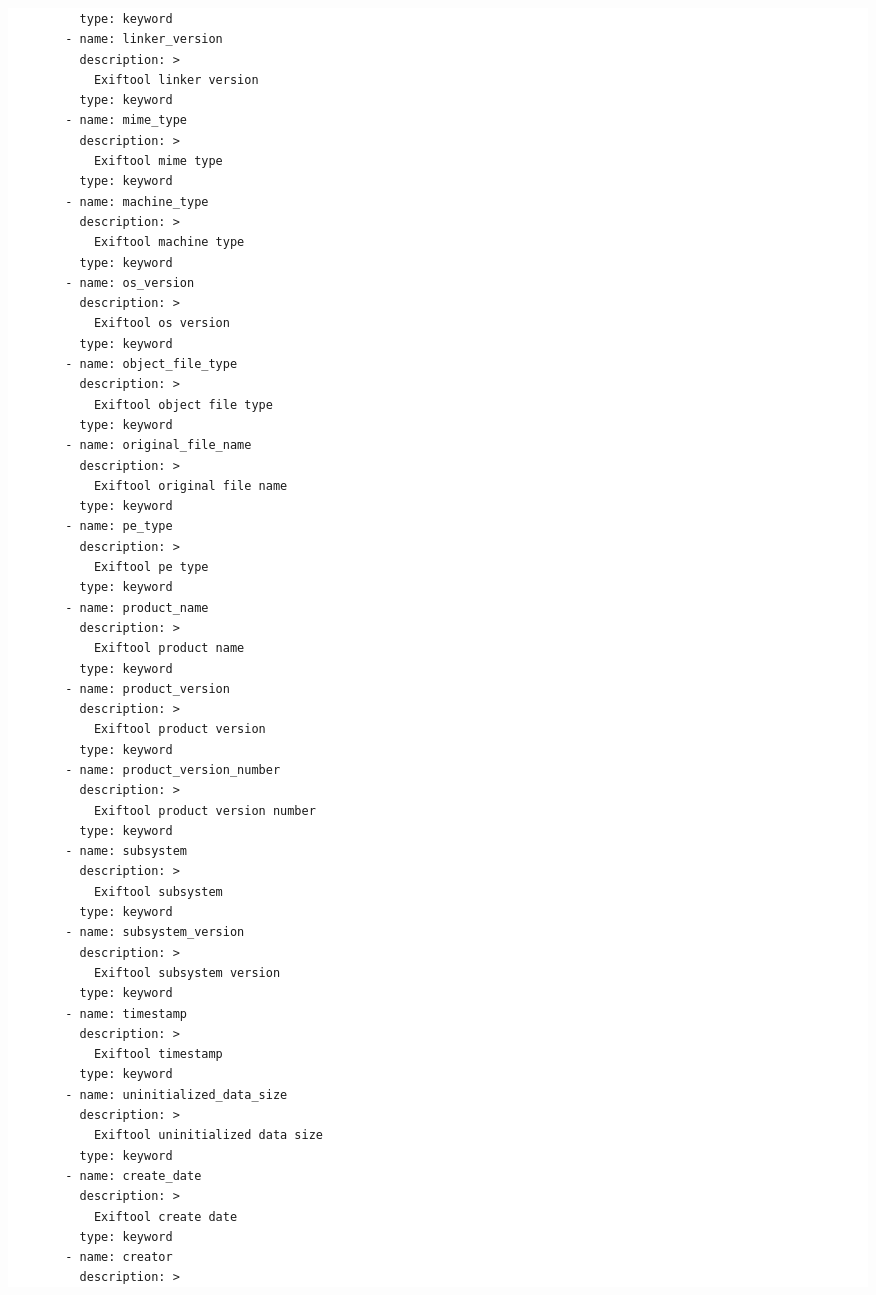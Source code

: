 ```
          type: keyword
        - name: linker_version
          description: >
            Exiftool linker version
          type: keyword
        - name: mime_type
          description: >
            Exiftool mime type
          type: keyword
        - name: machine_type
          description: >
            Exiftool machine type
          type: keyword
        - name: os_version
          description: >
            Exiftool os version
          type: keyword
        - name: object_file_type
          description: >
            Exiftool object file type
          type: keyword
        - name: original_file_name
          description: >
            Exiftool original file name
          type: keyword
        - name: pe_type
          description: >
            Exiftool pe type
          type: keyword
        - name: product_name
          description: >
            Exiftool product name
          type: keyword
        - name: product_version
          description: >
            Exiftool product version
          type: keyword
        - name: product_version_number
          description: >
            Exiftool product version number
          type: keyword
        - name: subsystem
          description: >
            Exiftool subsystem
          type: keyword
        - name: subsystem_version
          description: >
            Exiftool subsystem version
          type: keyword
        - name: timestamp
          description: >
            Exiftool timestamp
          type: keyword
        - name: uninitialized_data_size
          description: >
            Exiftool uninitialized data size
          type: keyword
        - name: create_date
          description: >
            Exiftool create date
          type: keyword
        - name: creator
          description: >
```
